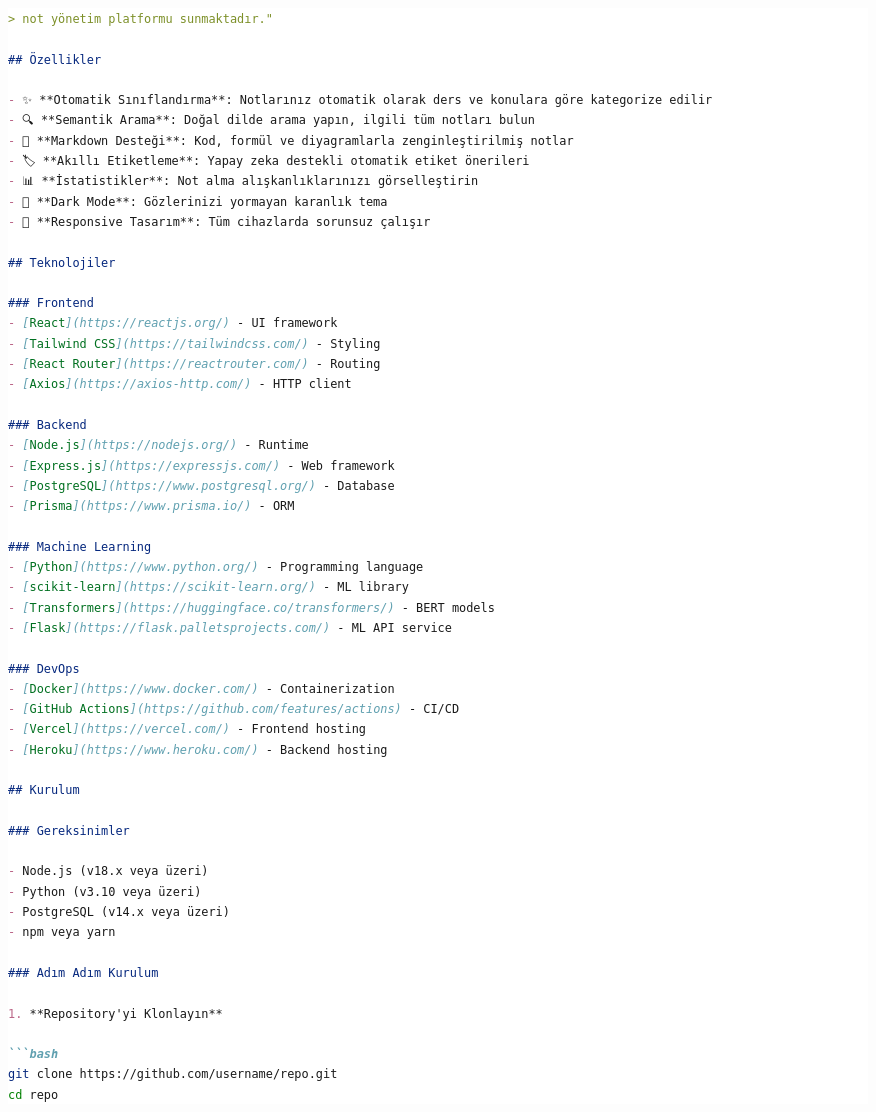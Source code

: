 ```markdown
> not yönetim platformu sunmaktadır."

## Özellikler

- ✨ **Otomatik Sınıflandırma**: Notlarınız otomatik olarak ders ve konulara göre kategorize edilir
- 🔍 **Semantik Arama**: Doğal dilde arama yapın, ilgili tüm notları bulun
- 📝 **Markdown Desteği**: Kod, formül ve diyagramlarla zenginleştirilmiş notlar
- 🏷️ **Akıllı Etiketleme**: Yapay zeka destekli otomatik etiket önerileri
- 📊 **İstatistikler**: Not alma alışkanlıklarınızı görselleştirin
- 🌙 **Dark Mode**: Gözlerinizi yormayan karanlık tema
- 📱 **Responsive Tasarım**: Tüm cihazlarda sorunsuz çalışır

## Teknolojiler

### Frontend
- [React](https://reactjs.org/) - UI framework
- [Tailwind CSS](https://tailwindcss.com/) - Styling
- [React Router](https://reactrouter.com/) - Routing
- [Axios](https://axios-http.com/) - HTTP client

### Backend
- [Node.js](https://nodejs.org/) - Runtime
- [Express.js](https://expressjs.com/) - Web framework
- [PostgreSQL](https://www.postgresql.org/) - Database
- [Prisma](https://www.prisma.io/) - ORM

### Machine Learning
- [Python](https://www.python.org/) - Programming language
- [scikit-learn](https://scikit-learn.org/) - ML library
- [Transformers](https://huggingface.co/transformers/) - BERT models
- [Flask](https://flask.palletsprojects.com/) - ML API service

### DevOps
- [Docker](https://www.docker.com/) - Containerization
- [GitHub Actions](https://github.com/features/actions) - CI/CD
- [Vercel](https://vercel.com/) - Frontend hosting
- [Heroku](https://www.heroku.com/) - Backend hosting

## Kurulum

### Gereksinimler

- Node.js (v18.x veya üzeri)
- Python (v3.10 veya üzeri)
- PostgreSQL (v14.x veya üzeri)
- npm veya yarn

### Adım Adım Kurulum

1. **Repository'yi Klonlayın**

```bash
git clone https://github.com/username/repo.git
cd repo
```
